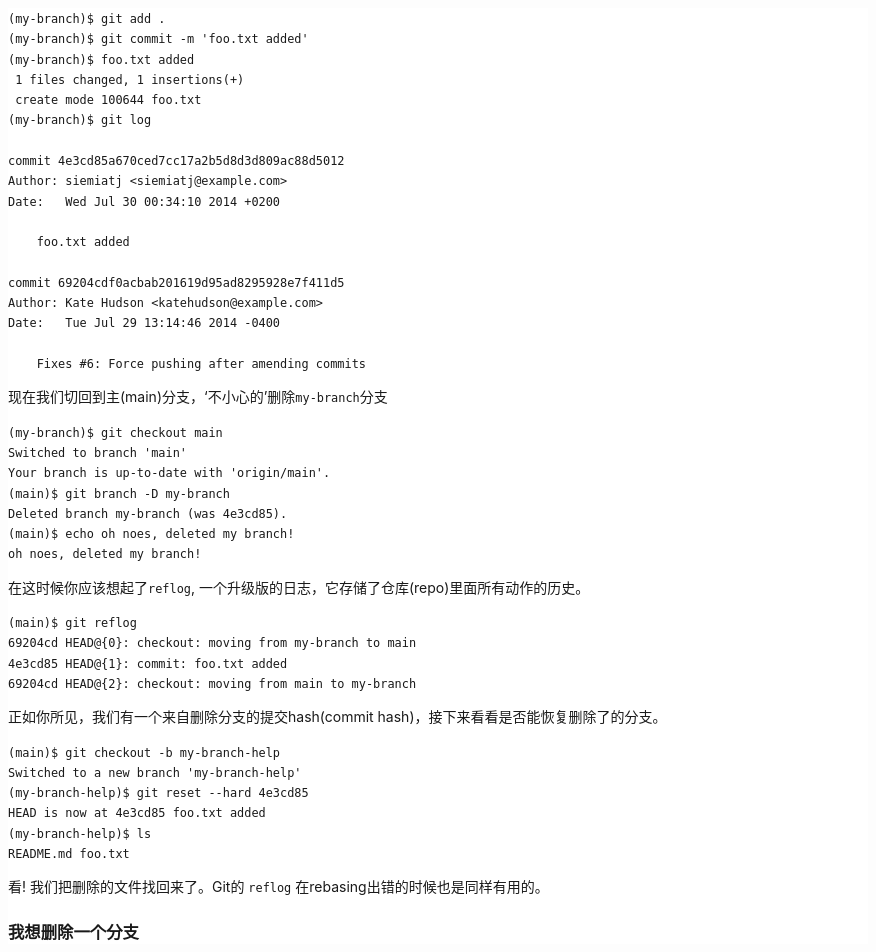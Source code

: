 ```
(my-branch)$ git add .  
(my-branch)$ git commit -m 'foo.txt added'  
(my-branch)$ foo.txt added  
 1 files changed, 1 insertions(+)  
 create mode 100644 foo.txt  
(my-branch)$ git log  
  
commit 4e3cd85a670ced7cc17a2b5d8d3d809ac88d5012  
Author: siemiatj <siemiatj@example.com>  
Date:   Wed Jul 30 00:34:10 2014 +0200  
  
    foo.txt added  
  
commit 69204cdf0acbab201619d95ad8295928e7f411d5  
Author: Kate Hudson <katehudson@example.com>  
Date:   Tue Jul 29 13:14:46 2014 -0400  
  
    Fixes #6: Force pushing after amending commits  
```

现在我们切回到主(main)分支，‘不小心的’删除`my-branch`分支

```
(my-branch)$ git checkout main  
Switched to branch 'main'  
Your branch is up-to-date with 'origin/main'.  
(main)$ git branch -D my-branch  
Deleted branch my-branch (was 4e3cd85).  
(main)$ echo oh noes, deleted my branch!  
oh noes, deleted my branch!  
```

在这时候你应该想起了`reflog`, 一个升级版的日志，它存储了仓库(repo)里面所有动作的历史。

```
(main)$ git reflog  
69204cd HEAD@{0}: checkout: moving from my-branch to main  
4e3cd85 HEAD@{1}: commit: foo.txt added  
69204cd HEAD@{2}: checkout: moving from main to my-branch  
```

正如你所见，我们有一个来自删除分支的提交hash(commit hash)，接下来看看是否能恢复删除了的分支。

```
(main)$ git checkout -b my-branch-help  
Switched to a new branch 'my-branch-help'  
(my-branch-help)$ git reset --hard 4e3cd85  
HEAD is now at 4e3cd85 foo.txt added  
(my-branch-help)$ ls  
README.md foo.txt  
```

看! 我们把删除的文件找回来了。Git的 `reflog` 在rebasing出错的时候也是同样有用的。

### 我想删除一个分支
